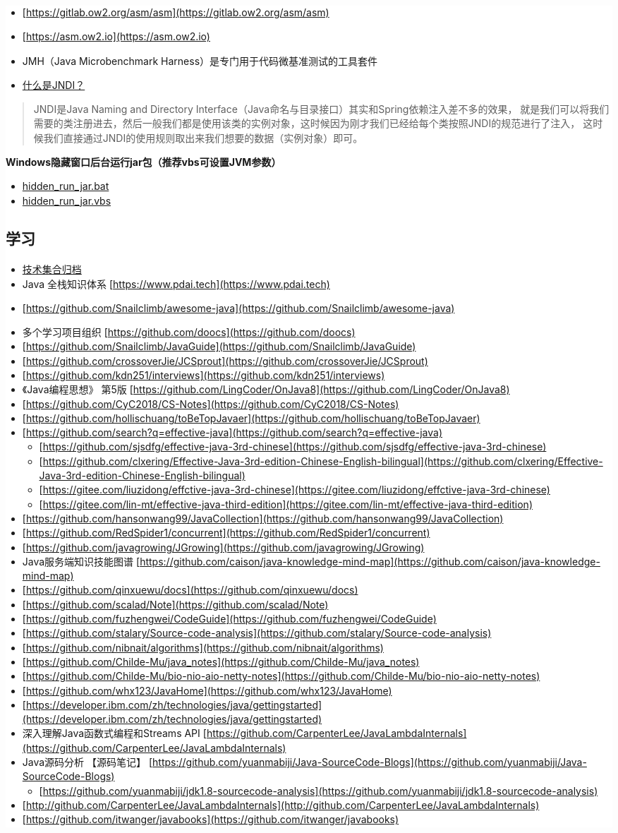 + [https://gitlab.ow2.org/asm/asm](https://gitlab.ow2.org/asm/asm)
+ [https://asm.ow2.io](https://asm.ow2.io)

+ JMH（Java Microbenchmark Harness）是专门用于代码微基准测试的工具套件
+ [什么是JNDI？](https://blog.csdn.net/gybshen/article/details/82717578)

> JNDI是Java Naming and Directory Interface（Java命名与目录接口）其实和Spring依赖注入差不多的效果，
> 就是我们可以将我们需要的类注册进去，然后一般我们都是使用该类的实例对象，这时候因为刚才我们已经给每个类按照JNDI的规范进行了注入，
> 这时候我们直接通过JNDI的使用规则取出来我们想要的数据（实例对象）即可。


**Windows隐藏窗口后台运行jar包（推荐vbs可设置JVM参数）**

* [hidden_run_jar.bat](/files/hidden_run_jar.bat)
* [hidden_run_jar.vbs](/files/hidden_run_jar.vbs)



## 学习

- [技术集合归档](https://blog.52itstyle.vip/architecture.html)
- Java 全栈知识体系 [https://www.pdai.tech](https://www.pdai.tech)

+ [https://github.com/Snailclimb/awesome-java](https://github.com/Snailclimb/awesome-java)

* 多个学习项目组织 [https://github.com/doocs](https://github.com/doocs)
* [https://github.com/Snailclimb/JavaGuide](https://github.com/Snailclimb/JavaGuide)
* [https://github.com/crossoverJie/JCSprout](https://github.com/crossoverJie/JCSprout)
* [https://github.com/kdn251/interviews](https://github.com/kdn251/interviews)
* 《Java编程思想》 第5版  [https://github.com/LingCoder/OnJava8](https://github.com/LingCoder/OnJava8)
* [https://github.com/CyC2018/CS-Notes](https://github.com/CyC2018/CS-Notes)
* [https://github.com/hollischuang/toBeTopJavaer](https://github.com/hollischuang/toBeTopJavaer)
* [https://github.com/search?q=effective-java](https://github.com/search?q=effective-java)
    * [https://github.com/sjsdfg/effective-java-3rd-chinese](https://github.com/sjsdfg/effective-java-3rd-chinese)
    * [https://github.com/clxering/Effective-Java-3rd-edition-Chinese-English-bilingual](https://github.com/clxering/Effective-Java-3rd-edition-Chinese-English-bilingual)
    * [https://gitee.com/liuzidong/effctive-java-3rd-chinese](https://gitee.com/liuzidong/effctive-java-3rd-chinese)
    * [https://gitee.com/lin-mt/effective-java-third-edition](https://gitee.com/lin-mt/effective-java-third-edition)
* [https://github.com/hansonwang99/JavaCollection](https://github.com/hansonwang99/JavaCollection)
* [https://github.com/RedSpider1/concurrent](https://github.com/RedSpider1/concurrent)
* [https://github.com/javagrowing/JGrowing](https://github.com/javagrowing/JGrowing)
* Java服务端知识技能图谱 [https://github.com/caison/java-knowledge-mind-map](https://github.com/caison/java-knowledge-mind-map)
* [https://github.com/qinxuewu/docs](https://github.com/qinxuewu/docs)
* [https://github.com/scalad/Note](https://github.com/scalad/Note)
* [https://github.com/fuzhengwei/CodeGuide](https://github.com/fuzhengwei/CodeGuide)
* [https://github.com/stalary/Source-code-analysis](https://github.com/stalary/Source-code-analysis)
* [https://github.com/nibnait/algorithms](https://github.com/nibnait/algorithms)
* [https://github.com/Childe-Mu/java_notes](https://github.com/Childe-Mu/java_notes)
* [https://github.com/Childe-Mu/bio-nio-aio-netty-notes](https://github.com/Childe-Mu/bio-nio-aio-netty-notes)
* [https://github.com/whx123/JavaHome](https://github.com/whx123/JavaHome)
* [https://developer.ibm.com/zh/technologies/java/gettingstarted](https://developer.ibm.com/zh/technologies/java/gettingstarted)
* 深入理解Java函数式编程和Streams API [https://github.com/CarpenterLee/JavaLambdaInternals](https://github.com/CarpenterLee/JavaLambdaInternals)
* Java源码分析 【源码笔记】 [https://github.com/yuanmabiji/Java-SourceCode-Blogs](https://github.com/yuanmabiji/Java-SourceCode-Blogs)
    * [https://github.com/yuanmabiji/jdk1.8-sourcecode-analysis](https://github.com/yuanmabiji/jdk1.8-sourcecode-analysis)
* [http://github.com/CarpenterLee/JavaLambdaInternals](http://github.com/CarpenterLee/JavaLambdaInternals)
* [https://github.com/itwanger/javabooks](https://github.com/itwanger/javabooks)